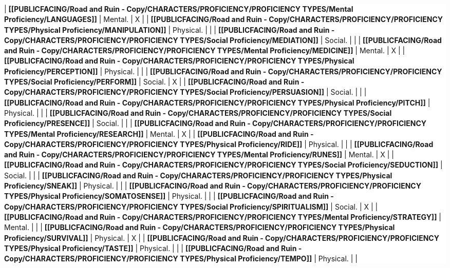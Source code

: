 | **[[PUBLICFACING/Road and Ruin - Copy/CHARACTERS/PROFICIENCY/PROFICIENCY TYPES/Mental Proficiency/LANGUAGES]]**     | Mental.   |         X          |
| **[[PUBLICFACING/Road and Ruin - Copy/CHARACTERS/PROFICIENCY/PROFICIENCY TYPES/Physical Proficiency/MANIPULATION]]**  | Physical. |                    |
| **[[PUBLICFACING/Road and Ruin - Copy/CHARACTERS/PROFICIENCY/PROFICIENCY TYPES/Social Proficiency/MEDIATION]]**     | Social.   |                    |
| **[[PUBLICFACING/Road and Ruin - Copy/CHARACTERS/PROFICIENCY/PROFICIENCY TYPES/Mental Proficiency/MEDICINE]]**      | Mental.   |         X          |
| **[[PUBLICFACING/Road and Ruin - Copy/CHARACTERS/PROFICIENCY/PROFICIENCY TYPES/Physical Proficiency/PERCEPTION]]**    | Physical. |                    |
| **[[PUBLICFACING/Road and Ruin - Copy/CHARACTERS/PROFICIENCY/PROFICIENCY TYPES/Social Proficiency/PERFORM]]**       | Social.   |         X          |
| **[[PUBLICFACING/Road and Ruin - Copy/CHARACTERS/PROFICIENCY/PROFICIENCY TYPES/Social Proficiency/PERSUASION]]**    | Social.   |                    |
| **[[PUBLICFACING/Road and Ruin - Copy/CHARACTERS/PROFICIENCY/PROFICIENCY TYPES/Physical Proficiency/PITCH]]**         | Physical. |                    |
| **[[PUBLICFACING/Road and Ruin - Copy/CHARACTERS/PROFICIENCY/PROFICIENCY TYPES/Social Proficiency/PRESENCE]]**      | Social.   |                    |
| **[[PUBLICFACING/Road and Ruin - Copy/CHARACTERS/PROFICIENCY/PROFICIENCY TYPES/Mental Proficiency/RESEARCH]]**      | Mental.   |         X          |
| **[[PUBLICFACING/Road and Ruin - Copy/CHARACTERS/PROFICIENCY/PROFICIENCY TYPES/Physical Proficiency/RIDE]]**          | Physical. |                    |
| **[[PUBLICFACING/Road and Ruin - Copy/CHARACTERS/PROFICIENCY/PROFICIENCY TYPES/Mental Proficiency/RUNES]]**         | Mental.   |         X          |
| **[[PUBLICFACING/Road and Ruin - Copy/CHARACTERS/PROFICIENCY/PROFICIENCY TYPES/Social Proficiency/SEDUCTION]]**     | Social.   |                    |
| **[[PUBLICFACING/Road and Ruin - Copy/CHARACTERS/PROFICIENCY/PROFICIENCY TYPES/Physical Proficiency/SNEAK]]**         | Physical. |                    |
| **[[PUBLICFACING/Road and Ruin - Copy/CHARACTERS/PROFICIENCY/PROFICIENCY TYPES/Physical Proficiency/SOMATOSENSE]]**   | Physical. |                    |
| **[[PUBLICFACING/Road and Ruin - Copy/CHARACTERS/PROFICIENCY/PROFICIENCY TYPES/Social Proficiency/SPIRITUALISM]]**  | Social.   |         X          |
| **[[PUBLICFACING/Road and Ruin - Copy/CHARACTERS/PROFICIENCY/PROFICIENCY TYPES/Mental Proficiency/STRATEGY]]**      | Mental.   |                    |
| **[[PUBLICFACING/Road and Ruin - Copy/CHARACTERS/PROFICIENCY/PROFICIENCY TYPES/Physical Proficiency/SURVIVAL]]**      | Physical. |         X          |
| **[[PUBLICFACING/Road and Ruin - Copy/CHARACTERS/PROFICIENCY/PROFICIENCY TYPES/Physical Proficiency/TASTE]]**         | Physical. |                    |
| **[[PUBLICFACING/Road and Ruin - Copy/CHARACTERS/PROFICIENCY/PROFICIENCY TYPES/Physical Proficiency/TEMPO]]**         | Physical. |                    |
